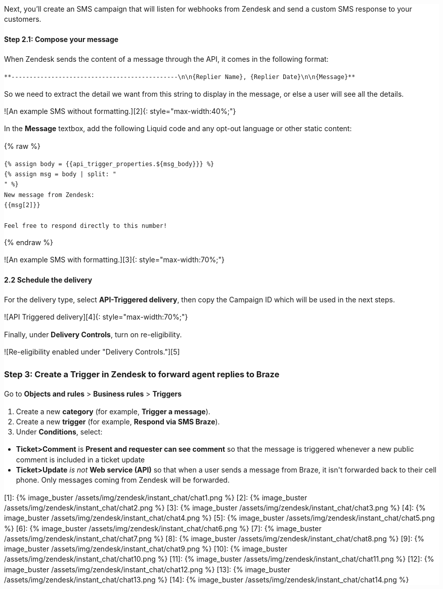 Next, you’ll create an SMS campaign that will listen for webhooks from Zendesk and send a custom SMS response to your customers.

#### Step 2.1: Compose your message

When Zendesk sends the content of a message through the API, it comes in the following format:

```
**----------------------------------------------\n\n{Replier Name}, {Replier Date}\n\n{Message}**
```

So we need to extract the detail we want from this string to display in the message, or else a user will see all the details.

![An example SMS without formatting.][2]{: style="max-width:40%;"}

In the **Message** textbox, add the following Liquid code and any opt-out language or other static content:

{% raw %}
```liquid
{% assign body = {{api_trigger_properties.${msg_body}}} %}
{% assign msg = body | split: "
" %}
New message from Zendesk: 
{{msg[2]}}
 
Feel free to respond directly to this number!
```
{% endraw %}

![An example SMS with formatting.][3]{: style="max-width:70%;"}

#### 2.2 Schedule the delivery

For the delivery type, select **API-Triggered delivery**, then copy the Campaign ID which will be used in the next steps.

![API Triggered delivery][4]{: style="max-width:70%;"}

Finally, under **Delivery Controls**, turn on re-eligibility.

![Re-eligibility enabled under "Delivery Controls."][5]

### Step 3: Create a Trigger in Zendesk to forward agent replies to Braze

Go to **Objects and rules** > **Business rules** > **Triggers** 

1. Create a new **category** (for example, **Trigger a message**).
2. Create a new **trigger** (for example, **Respond via SMS Braze**).
3. Under **Conditions**, select:
- **Ticket>Comment** is **Present and requester can see comment** so that the message is triggered whenever a new public comment is included in a ticket update
- **Ticket>Update** *is not* **Web service (API)** so that when a user sends a message from Braze, it isn't forwarded back to their cell phone. Only messages coming from Zendesk will be forwarded.


[1]: {% image_buster /assets/img/zendesk/instant_chat/chat1.png %}
[2]: {% image_buster /assets/img/zendesk/instant_chat/chat2.png %}
[3]: {% image_buster /assets/img/zendesk/instant_chat/chat3.png %}
[4]: {% image_buster /assets/img/zendesk/instant_chat/chat4.png %}
[5]: {% image_buster /assets/img/zendesk/instant_chat/chat5.png %}
[6]: {% image_buster /assets/img/zendesk/instant_chat/chat6.png %}
[7]: {% image_buster /assets/img/zendesk/instant_chat/chat7.png %}
[8]: {% image_buster /assets/img/zendesk/instant_chat/chat8.png %}
[9]: {% image_buster /assets/img/zendesk/instant_chat/chat9.png %}
[10]: {% image_buster /assets/img/zendesk/instant_chat/chat10.png %}
[11]: {% image_buster /assets/img/zendesk/instant_chat/chat11.png %}
[12]: {% image_buster /assets/img/zendesk/instant_chat/chat12.png %}
[13]: {% image_buster /assets/img/zendesk/instant_chat/chat13.png %}
[14]: {% image_buster /assets/img/zendesk/instant_chat/chat14.png %}